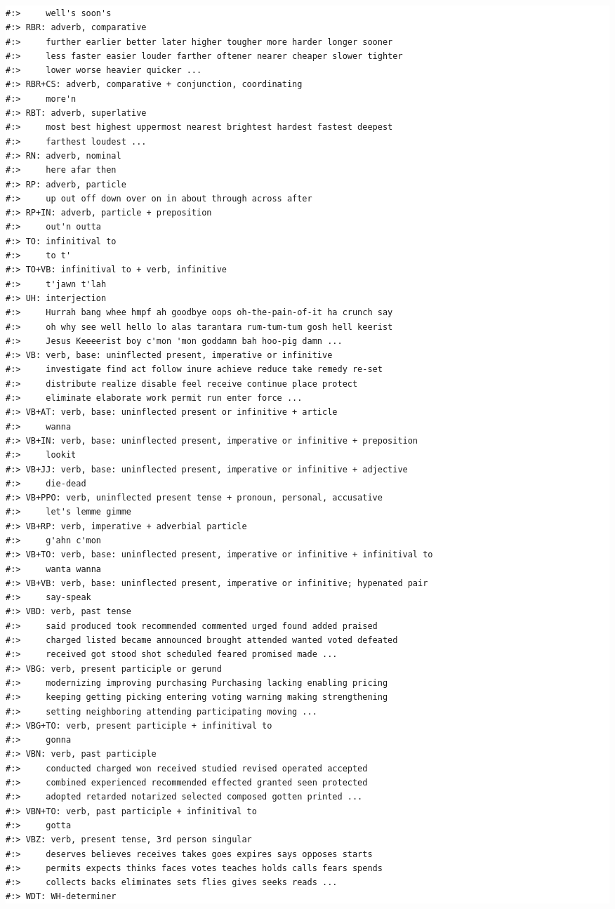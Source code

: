 ```
#:>     well's soon's
#:> RBR: adverb, comparative
#:>     further earlier better later higher tougher more harder longer sooner
#:>     less faster easier louder farther oftener nearer cheaper slower tighter
#:>     lower worse heavier quicker ...
#:> RBR+CS: adverb, comparative + conjunction, coordinating
#:>     more'n
#:> RBT: adverb, superlative
#:>     most best highest uppermost nearest brightest hardest fastest deepest
#:>     farthest loudest ...
#:> RN: adverb, nominal
#:>     here afar then
#:> RP: adverb, particle
#:>     up out off down over on in about through across after
#:> RP+IN: adverb, particle + preposition
#:>     out'n outta
#:> TO: infinitival to
#:>     to t'
#:> TO+VB: infinitival to + verb, infinitive
#:>     t'jawn t'lah
#:> UH: interjection
#:>     Hurrah bang whee hmpf ah goodbye oops oh-the-pain-of-it ha crunch say
#:>     oh why see well hello lo alas tarantara rum-tum-tum gosh hell keerist
#:>     Jesus Keeeerist boy c'mon 'mon goddamn bah hoo-pig damn ...
#:> VB: verb, base: uninflected present, imperative or infinitive
#:>     investigate find act follow inure achieve reduce take remedy re-set
#:>     distribute realize disable feel receive continue place protect
#:>     eliminate elaborate work permit run enter force ...
#:> VB+AT: verb, base: uninflected present or infinitive + article
#:>     wanna
#:> VB+IN: verb, base: uninflected present, imperative or infinitive + preposition
#:>     lookit
#:> VB+JJ: verb, base: uninflected present, imperative or infinitive + adjective
#:>     die-dead
#:> VB+PPO: verb, uninflected present tense + pronoun, personal, accusative
#:>     let's lemme gimme
#:> VB+RP: verb, imperative + adverbial particle
#:>     g'ahn c'mon
#:> VB+TO: verb, base: uninflected present, imperative or infinitive + infinitival to
#:>     wanta wanna
#:> VB+VB: verb, base: uninflected present, imperative or infinitive; hypenated pair
#:>     say-speak
#:> VBD: verb, past tense
#:>     said produced took recommended commented urged found added praised
#:>     charged listed became announced brought attended wanted voted defeated
#:>     received got stood shot scheduled feared promised made ...
#:> VBG: verb, present participle or gerund
#:>     modernizing improving purchasing Purchasing lacking enabling pricing
#:>     keeping getting picking entering voting warning making strengthening
#:>     setting neighboring attending participating moving ...
#:> VBG+TO: verb, present participle + infinitival to
#:>     gonna
#:> VBN: verb, past participle
#:>     conducted charged won received studied revised operated accepted
#:>     combined experienced recommended effected granted seen protected
#:>     adopted retarded notarized selected composed gotten printed ...
#:> VBN+TO: verb, past participle + infinitival to
#:>     gotta
#:> VBZ: verb, present tense, 3rd person singular
#:>     deserves believes receives takes goes expires says opposes starts
#:>     permits expects thinks faces votes teaches holds calls fears spends
#:>     collects backs eliminates sets flies gives seeks reads ...
#:> WDT: WH-determiner
```